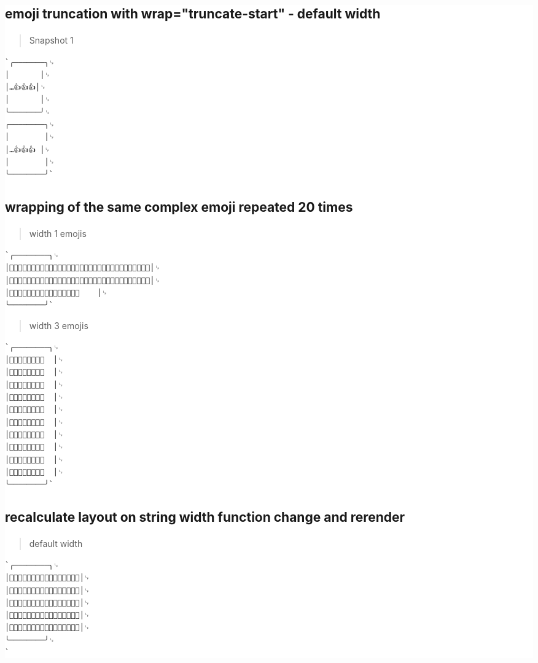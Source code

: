 ## emoji truncation with wrap="truncate-start" - default width

> Snapshot 1

    `╭───────╮␊
    │       │␊
    │…👍👍👍│␊
    │       │␊
    ╰───────╯␊
    ╭────────╮␊
    │        │␊
    │…👍👍👍 │␊
    │        │␊
    ╰────────╯`

## wrapping of the same complex emoji repeated 20 times

> width 1 emojis

    `╭────────╮␊
    │👨‍👩‍👧‍👦👨‍👩‍👧‍👦👨‍👩‍👧‍👦👨‍👩‍👧‍👦👨‍👩‍👧‍👦👨‍👩‍👧‍👦👨‍👩‍👧‍👦👨‍👩‍👧‍👦│␊
    │👨‍👩‍👧‍👦👨‍👩‍👧‍👦👨‍👩‍👧‍👦👨‍👩‍👧‍👦👨‍👩‍👧‍👦👨‍👩‍👧‍👦👨‍👩‍👧‍👦👨‍👩‍👧‍👦│␊
    │👨‍👩‍👧‍👦👨‍👩‍👧‍👦👨‍👩‍👧‍👦👨‍👩‍👧‍👦    │␊
    ╰────────╯`

> width 3 emojis

    `╭────────╮␊
    │👨‍👩‍👧‍👦👨‍👩‍👧‍👦  │␊
    │👨‍👩‍👧‍👦👨‍👩‍👧‍👦  │␊
    │👨‍👩‍👧‍👦👨‍👩‍👧‍👦  │␊
    │👨‍👩‍👧‍👦👨‍👩‍👧‍👦  │␊
    │👨‍👩‍👧‍👦👨‍👩‍👧‍👦  │␊
    │👨‍👩‍👧‍👦👨‍👩‍👧‍👦  │␊
    │👨‍👩‍👧‍👦👨‍👩‍👧‍👦  │␊
    │👨‍👩‍👧‍👦👨‍👩‍👧‍👦  │␊
    │👨‍👩‍👧‍👦👨‍👩‍👧‍👦  │␊
    │👨‍👩‍👧‍👦👨‍👩‍👧‍👦  │␊
    ╰────────╯`

## recalculate layout on string width function change and rerender

> default width

    `╭────────╮␊
    │👨‍👩‍👧‍👦👨‍👩‍👧‍👦👨‍👩‍👧‍👦👨‍👩‍👧‍👦│␊
    │👨‍👩‍👧‍👦👨‍👩‍👧‍👦👨‍👩‍👧‍👦👨‍👩‍👧‍👦│␊
    │👨‍👩‍👧‍👦👨‍👩‍👧‍👦👨‍👩‍👧‍👦👨‍👩‍👧‍👦│␊
    │👨‍👩‍👧‍👦👨‍👩‍👧‍👦👨‍👩‍👧‍👦👨‍👩‍👧‍👦│␊
    │👨‍👩‍👧‍👦👨‍👩‍👧‍👦👨‍👩‍👧‍👦👨‍👩‍👧‍👦│␊
    ╰────────╯␊
    `
